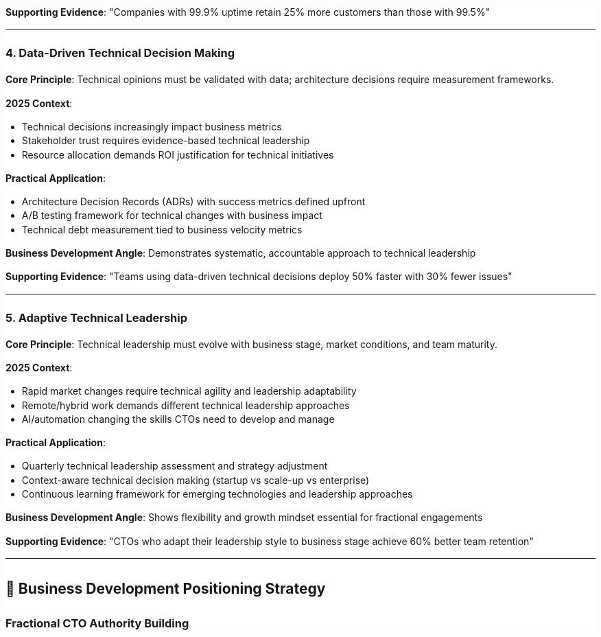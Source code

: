 **Supporting Evidence**: "Companies with 99.9% uptime retain 25% more customers than those with 99.5%"

---

### **4. Data-Driven Technical Decision Making**

**Core Principle**: Technical opinions must be validated with data; architecture decisions require measurement frameworks.

**2025 Context**:
- Technical decisions increasingly impact business metrics
- Stakeholder trust requires evidence-based technical leadership
- Resource allocation demands ROI justification for technical initiatives

**Practical Application**:
- Architecture Decision Records (ADRs) with success metrics defined upfront
- A/B testing framework for technical changes with business impact
- Technical debt measurement tied to business velocity metrics

**Business Development Angle**: Demonstrates systematic, accountable approach to technical leadership

**Supporting Evidence**: "Teams using data-driven technical decisions deploy 50% faster with 30% fewer issues"

---

### **5. Adaptive Technical Leadership**

**Core Principle**: Technical leadership must evolve with business stage, market conditions, and team maturity.

**2025 Context**:
- Rapid market changes require technical agility and leadership adaptability
- Remote/hybrid work demands different technical leadership approaches
- AI/automation changing the skills CTOs need to develop and manage

**Practical Application**:
- Quarterly technical leadership assessment and strategy adjustment
- Context-aware technical decision making (startup vs scale-up vs enterprise)
- Continuous learning framework for emerging technologies and leadership approaches

**Business Development Angle**: Shows flexibility and growth mindset essential for fractional engagements

**Supporting Evidence**: "CTOs who adapt their leadership style to business stage achieve 60% better team retention"

---

## 💼 Business Development Positioning Strategy

### **Fractional CTO Authority Building**
